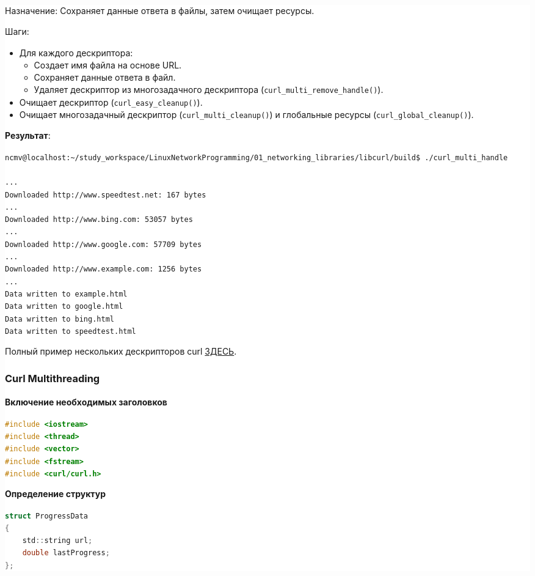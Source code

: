 Назначение: Сохраняет данные ответа в файлы, затем очищает ресурсы.

Шаги:

- Для каждого дескриптора:
  - Создает имя файла на основе URL.
  - Сохраняет данные ответа в файл.
  - Удаляет дескриптор из многозадачного дескриптора (```curl_multi_remove_handle()```).
- Очищает дескриптор (```curl_easy_cleanup()```).
- Очищает многозадачный дескриптор (```curl_multi_cleanup()```) и глобальные ресурсы (```curl_global_cleanup()```).

**Результат**:

```
ncmv@localhost:~/study_workspace/LinuxNetworkProgramming/01_networking_libraries/libcurl/build$ ./curl_multi_handle

...
Downloaded http://www.speedtest.net: 167 bytes
...
Downloaded http://www.bing.com: 53057 bytes
...
Downloaded http://www.google.com: 57709 bytes
...
Downloaded http://www.example.com: 1256 bytes
...
Data written to example.html
Data written to google.html
Data written to bing.html
Data written to speedtest.html
```

Полный пример нескольких дескрипторов curl [ЗДЕСЬ](https://github.com/nguyenchiemminhvu/LinuxNetworkProgramming/blob/main/01_networking_libraries/libcurl/src/curl_multi_handle.cpp).

### Curl Multithreading

**Включение необходимых заголовков**

```c
#include <iostream>
#include <thread>
#include <vector>
#include <fstream>
#include <curl/curl.h>
```

**Определение структур**

```c
struct ProgressData
{
    std::string url;
    double lastProgress;
};
```
